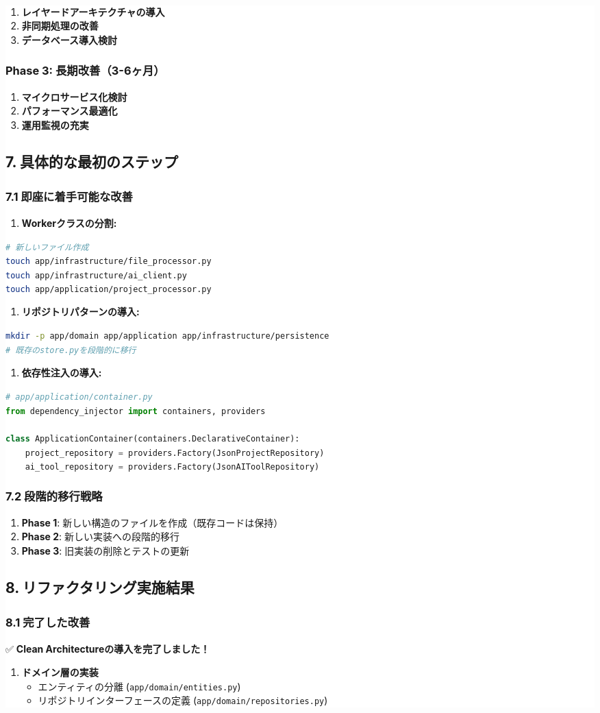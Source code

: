 1. **レイヤードアーキテクチャの導入**
2. **非同期処理の改善**
3. **データベース導入検討**

### Phase 3: 長期改善（3-6ヶ月）

1. **マイクロサービス化検討**
2. **パフォーマンス最適化**
3. **運用監視の充実**

## 7. 具体的な最初のステップ

### 7.1 即座に着手可能な改善

1. **Workerクラスの分割:**

```bash
# 新しいファイル作成
touch app/infrastructure/file_processor.py
touch app/infrastructure/ai_client.py
touch app/application/project_processor.py
```

1. **リポジトリパターンの導入:**

```bash
mkdir -p app/domain app/application app/infrastructure/persistence
# 既存のstore.pyを段階的に移行
```

1. **依存性注入の導入:**

```python
# app/application/container.py
from dependency_injector import containers, providers

class ApplicationContainer(containers.DeclarativeContainer):
    project_repository = providers.Factory(JsonProjectRepository)
    ai_tool_repository = providers.Factory(JsonAIToolRepository)
```

### 7.2 段階的移行戦略

1. **Phase 1**: 新しい構造のファイルを作成（既存コードは保持）
2. **Phase 2**: 新しい実装への段階的移行
3. **Phase 3**: 旧実装の削除とテストの更新

## 8. リファクタリング実施結果

### 8.1 完了した改善

✅ **Clean Architectureの導入を完了しました！**

1. **ドメイン層の実装**
   - エンティティの分離 (`app/domain/entities.py`)
   - リポジトリインターフェースの定義 (`app/domain/repositories.py`)
